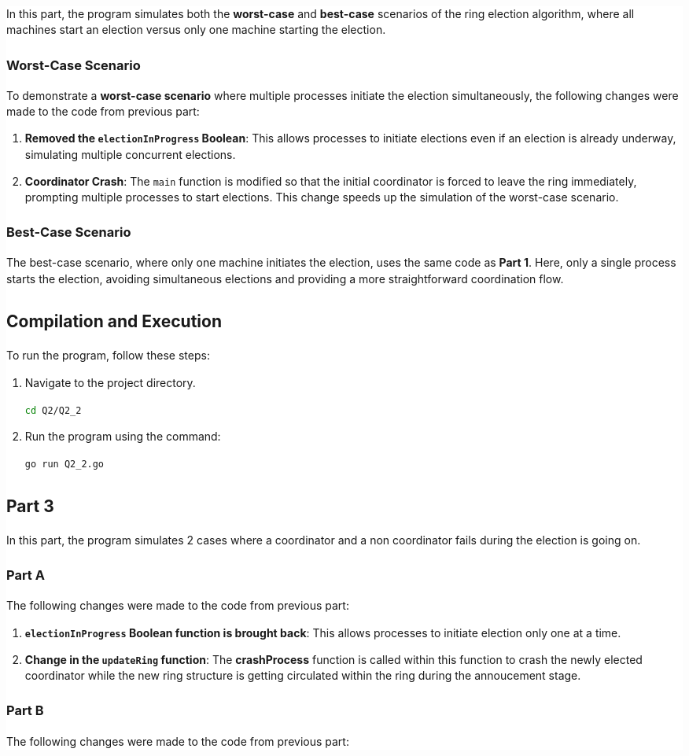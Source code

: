 In this part, the program simulates both the **worst-case** and **best-case** scenarios of the ring election algorithm, where all machines start an election versus only one machine starting the election.

### Worst-Case Scenario

To demonstrate a **worst-case scenario** where multiple processes initiate the election simultaneously, the following changes were made to the code from previous part:

1. **Removed the `electionInProgress` Boolean**: This allows processes to initiate elections even if an election is already underway, simulating multiple concurrent elections.

2. **Coordinator Crash**: The `main` function is modified so that the initial coordinator is forced to leave the ring immediately, prompting multiple processes to start elections. This change speeds up the simulation of the worst-case scenario.

### Best-Case Scenario

The best-case scenario, where only one machine initiates the election, uses the same code as **Part 1**. Here, only a single process starts the election, avoiding simultaneous elections and providing a more straightforward coordination flow.

## Compilation and Execution

To run the program, follow these steps:

1. Navigate to the project directory.
   ```bash
   cd Q2/Q2_2
   ```
2. Run the program using the command:
   ```bash
   go run Q2_2.go
   ```

## Part 3

In this part, the program simulates 2 cases where a coordinator and a non coordinator fails during the election is going on.

### Part A

The following changes were made to the code from previous part:

1. **`electionInProgress` Boolean function is brought back**: This allows processes to initiate election only one at a time.

2. **Change in the `updateRing` function**: The **crashProcess** function is called within this function to crash the newly elected coordinator while the new ring structure is getting circulated within the ring during the annoucement stage.

### Part B

The following changes were made to the code from previous part:
